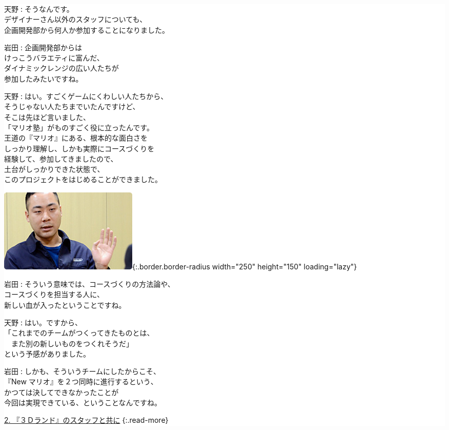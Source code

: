 天野
: そうなんです。<br>デザイナーさん以外のスタッフについても、<br>企画開発部から何人か参加することになりました。

岩田
: 企画開発部からは<br>けっこうバラエティに富んだ、<br>ダイナミックレンジの広い人たちが<br>参加したみたいですね。

天野
: はい。すごくゲームにくわしい人たちから、<br>そうじゃない人たちまでいたんですけど、<br>そこは先ほど言いました、<br>「マリオ塾」がものすごく役に立ったんです。<br>王道の『マリオ』にある、根本的な面白さを<br>しっかり理解し、しかも実際にコースづくりを<br>経験して、参加してきましたので、<br>土台がしっかりできた状態で、<br>このプロジェクトをはじめることができました。

![](/interviews/jp/3ds/abej/vol1/img/photo4.jpg){:.border.border-radius width="250" height="150"  loading="lazy"}

岩田
: そういう意味では、コースづくりの方法論や、<br>コースづくりを担当する人に、<br>新しい血が入ったということですね。

天野
: はい。ですから、<br>「これまでのチームがつくってきたものとは、<br>　また別の新しいものをつくれそうだ」<br>という予感がありました。

岩田
: しかも、そういうチームにしたからこそ、<br>『New マリオ』を２つ同時に進行するという、<br>かつては決してできなかったことが<br>今回は実現できている、ということなんですね。




[2. 『３Ｄランド』のスタッフと共に](2.md)
{:.read-more}
